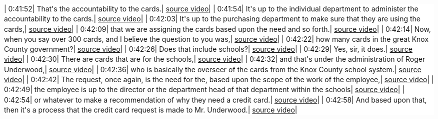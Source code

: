 | 0:41:52| That's the accountability to the cards.| [source video](https://archive.org/details/cocom070607budgetpart2?start=2512)|
| 0:41:54| It's up to the individual department to administer the accountability to the cards.| [source video](https://archive.org/details/cocom070607budgetpart2?start=2514)|
| 0:42:03| It's up to the purchasing department to make sure that they are using the cards,| [source video](https://archive.org/details/cocom070607budgetpart2?start=2523)|
| 0:42:09| that we are assigning the cards based upon the need and so forth.| [source video](https://archive.org/details/cocom070607budgetpart2?start=2529)|
| 0:42:14| Now, when you say over 300 cards, and I believe the question to you was,| [source video](https://archive.org/details/cocom070607budgetpart2?start=2534)|
| 0:42:22| how many cards in the great Knox County government?| [source video](https://archive.org/details/cocom070607budgetpart2?start=2542)|
| 0:42:26| Does that include schools?| [source video](https://archive.org/details/cocom070607budgetpart2?start=2546)|
| 0:42:29| Yes, sir, it does.| [source video](https://archive.org/details/cocom070607budgetpart2?start=2549)|
| 0:42:30| There are cards that are for the schools,| [source video](https://archive.org/details/cocom070607budgetpart2?start=2550)|
| 0:42:32| and that's under the administration of Roger Underwood,| [source video](https://archive.org/details/cocom070607budgetpart2?start=2552)|
| 0:42:36| who is basically the overseer of the cards from the Knox County school system.| [source video](https://archive.org/details/cocom070607budgetpart2?start=2556)|
| 0:42:42| The request, once again, is the need for the, based upon the scope of the work of the employee,| [source video](https://archive.org/details/cocom070607budgetpart2?start=2562)|
| 0:42:49| the employee is up to the director or the department head of that department within the schools| [source video](https://archive.org/details/cocom070607budgetpart2?start=2569)|
| 0:42:54| or whatever to make a recommendation of why they need a credit card.| [source video](https://archive.org/details/cocom070607budgetpart2?start=2574)|
| 0:42:58| And based upon that, then it's a process that the credit card request is made to Mr. Underwood.| [source video](https://archive.org/details/cocom070607budgetpart2?start=2578)|
